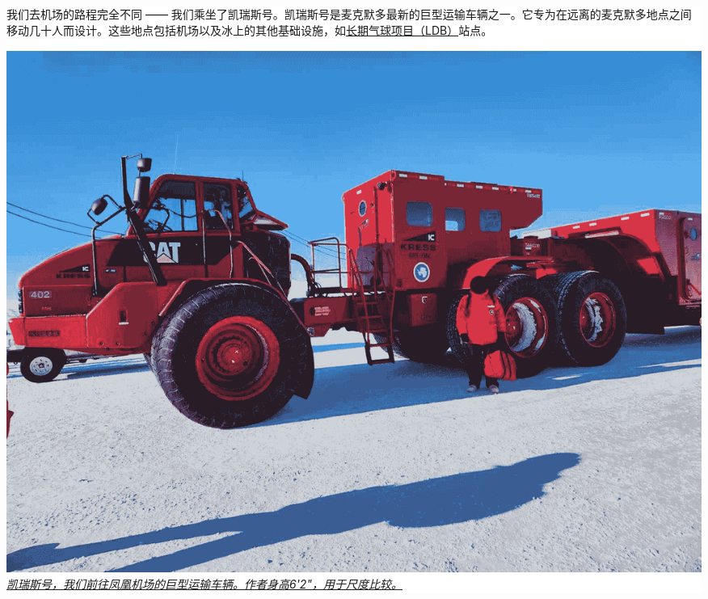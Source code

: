 我们去机场的路程完全不同 —— 我们乘坐了凯瑞斯号。凯瑞斯号是麦克默多最新的巨型运输车辆之一。它专为在远离的麦克默多地点之间移动几十人而设计。这些地点包括机场以及冰上的其他基础设施，如[长期气球项目（LDB）](https://www.nasa.gov/missions/scientific-balloons/nasa-scientific-balloons-ready-for-flights-over-antarctica/)站点。  

[<picture>![Kress 01](img/a23a22e5d8445a0a81e27fbb1d3b1890.png)</picture> *凯瑞斯号，我们前往凤凰机场的巨型运输车辆。作者身高6'2"，用于尺度比较。*](/media/redeployment-part-three/kress-01.jpg)  
